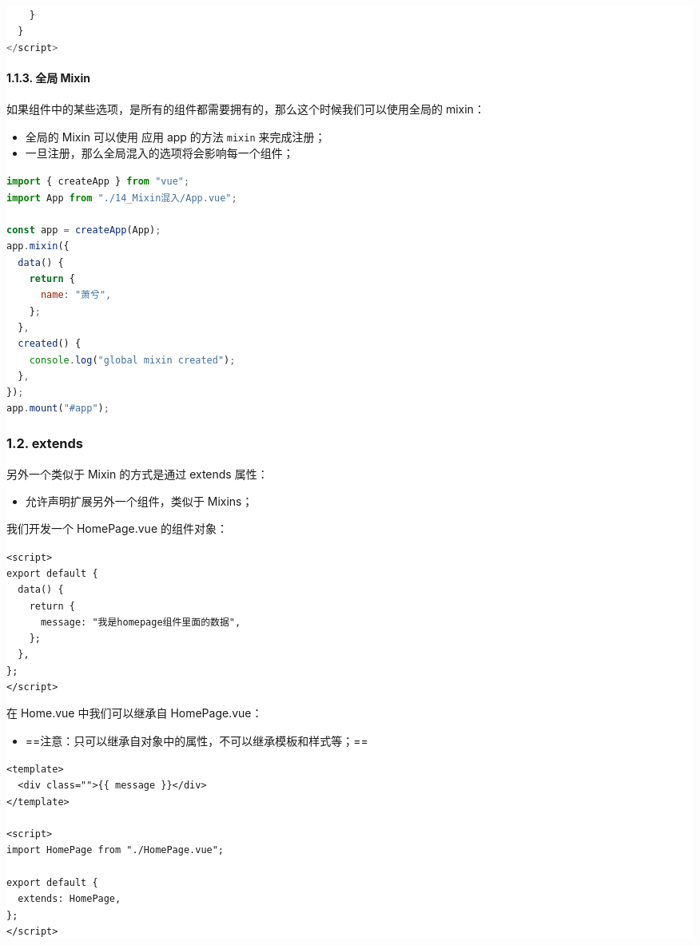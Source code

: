 ```js
    }
  }
</script>
```

#### 1.1.3. 全局 Mixin

如果组件中的某些选项，是所有的组件都需要拥有的，那么这个时候我们可以使用全局的 mixin：

- 全局的 Mixin 可以使用 应用 app 的方法 `mixin` 来完成注册；
- 一旦注册，那么全局混入的选项将会影响每一个组件；

```javascript
import { createApp } from "vue";
import App from "./14_Mixin混入/App.vue";

const app = createApp(App);
app.mixin({
  data() {
    return {
      name: "萧兮",
    };
  },
  created() {
    console.log("global mixin created");
  },
});
app.mount("#app");
```

### 1.2. extends

另外一个类似于 Mixin 的方式是通过 extends 属性：

- 允许声明扩展另外一个组件，类似于 Mixins；

我们开发一个 HomePage.vue 的组件对象：

```vue
<script>
export default {
  data() {
    return {
      message: "我是homepage组件里面的数据",
    };
  },
};
</script>
```

在 Home.vue 中我们可以继承自 HomePage.vue：

- ==注意：只可以继承自对象中的属性，不可以继承模板和样式等；==

```vue
<template>
  <div class="">{{ message }}</div>
</template>

<script>
import HomePage from "./HomePage.vue";

export default {
  extends: HomePage,
};
</script>
```
